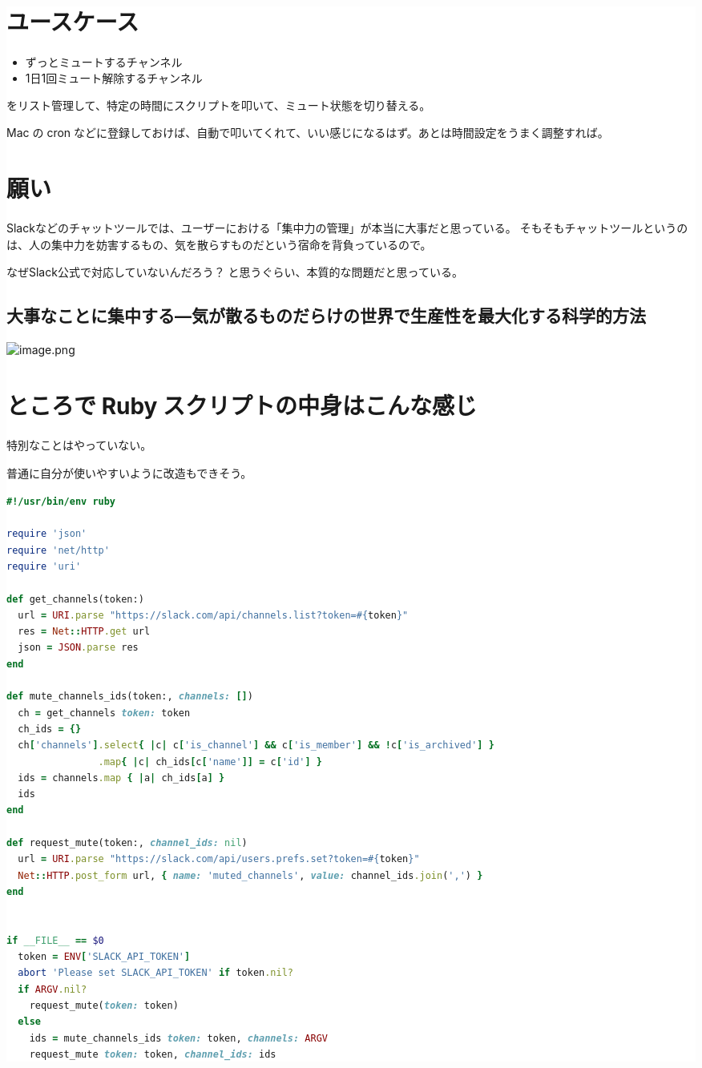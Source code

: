 # ユースケース

- ずっとミュートするチャンネル
- 1日1回ミュート解除するチャンネル

をリスト管理して、特定の時間にスクリプトを叩いて、ミュート状態を切り替える。

Mac の cron などに登録しておけば、自動で叩いてくれて、いい感じになるはず。あとは時間設定をうまく調整すれば。

# 願い

Slackなどのチャットツールでは、ユーザーにおける「集中力の管理」が本当に大事だと思っている。
そもそもチャットツールというのは、人の集中力を妨害するもの、気を散らすものだという宿命を背負っているので。

なぜSlack公式で対応していないんだろう？ と思うぐらい、本質的な問題だと思っている。

## 大事なことに集中する―気が散るものだらけの世界で生産性を最大化する科学的方法

![image.png](https://qiita-image-store.s3.amazonaws.com/0/89618/e9852615-ced7-de61-c208-442d1516dfdd.png)


# ところで Ruby スクリプトの中身はこんな感じ

特別なことはやっていない。

普通に自分が使いやすいように改造もできそう。

```rb
#!/usr/bin/env ruby

require 'json'
require 'net/http'
require 'uri'

def get_channels(token:)
  url = URI.parse "https://slack.com/api/channels.list?token=#{token}"
  res = Net::HTTP.get url
  json = JSON.parse res
end

def mute_channels_ids(token:, channels: [])
  ch = get_channels token: token
  ch_ids = {}
  ch['channels'].select{ |c| c['is_channel'] && c['is_member'] && !c['is_archived'] }
                .map{ |c| ch_ids[c['name']] = c['id'] }
  ids = channels.map { |a| ch_ids[a] }
  ids
end

def request_mute(token:, channel_ids: nil)
  url = URI.parse "https://slack.com/api/users.prefs.set?token=#{token}"
  Net::HTTP.post_form url, { name: 'muted_channels', value: channel_ids.join(',') }
end


if __FILE__ == $0
  token = ENV['SLACK_API_TOKEN']
  abort 'Please set SLACK_API_TOKEN' if token.nil?
  if ARGV.nil?
    request_mute(token: token)
  else
    ids = mute_channels_ids token: token, channels: ARGV
    request_mute token: token, channel_ids: ids
```